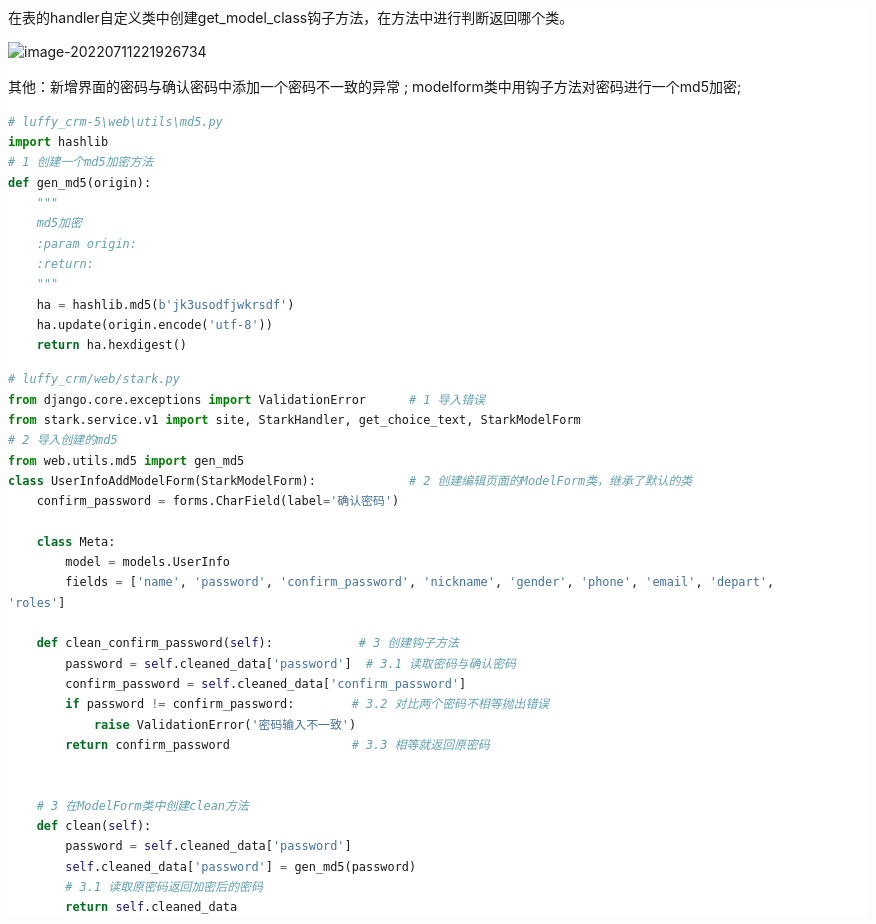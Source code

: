 

在表的handler自定义类中创建get_model_class钩子方法，在方法中进行判断返回哪个类。

![image-20220711221926734](crm.assets/image-20220711221926734.png)

其他：新增界面的密码与确认密码中添加一个密码不一致的异常 ; modelform类中用钩子方法对密码进行一个md5加密;

```python
# luffy_crm-5\web\utils\md5.py
import hashlib	
# 1 创建一个md5加密方法
def gen_md5(origin): 					
    """
    md5加密
    :param origin:
    :return:
    """
    ha = hashlib.md5(b'jk3usodfjwkrsdf')
    ha.update(origin.encode('utf-8'))
    return ha.hexdigest()

```

```python
# luffy_crm/web/stark.py
from django.core.exceptions import ValidationError		# 1 导入错误
from stark.service.v1 import site, StarkHandler, get_choice_text, StarkModelForm 
# 2 导入创建的md5
from web.utils.md5 import gen_md5
class UserInfoAddModelForm(StarkModelForm):				# 2 创建编辑页面的ModelForm类，继承了默认的类
    confirm_password = forms.CharField(label='确认密码')

    class Meta:
        model = models.UserInfo
        fields = ['name', 'password', 'confirm_password', 'nickname', 'gender', 'phone', 'email', 'depart', 					'roles']

    def clean_confirm_password(self):		   	 # 3 创建钩子方法 
        password = self.cleaned_data['password']  # 3.1 读取密码与确认密码
        confirm_password = self.cleaned_data['confirm_password']
        if password != confirm_password:		# 3.2 对比两个密码不相等抛出错误
            raise ValidationError('密码输入不一致')
        return confirm_password					# 3.3 相等就返回原密码
    
    
	# 3 在ModelForm类中创建clean方法
    def clean(self):
        password = self.cleaned_data['password']
        self.cleaned_data['password'] = gen_md5(password)
        # 3.1 读取原密码返回加密后的密码
        return self.cleaned_data
```
